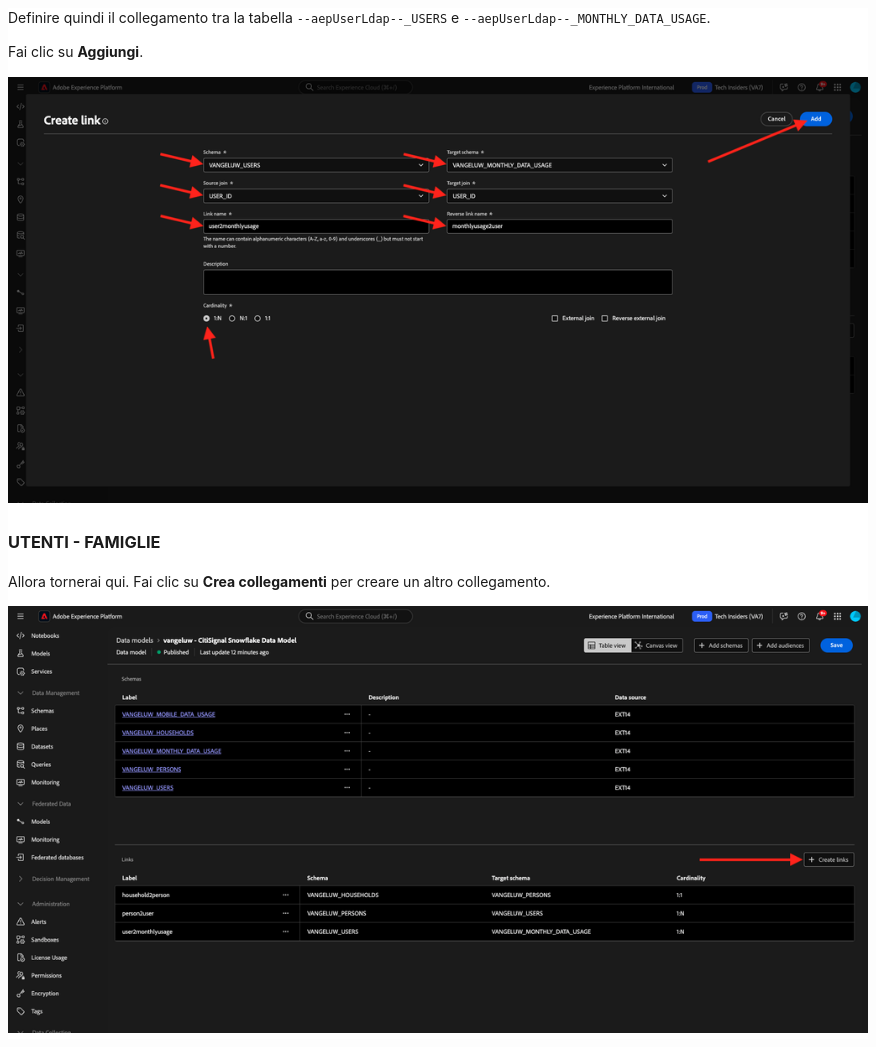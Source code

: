 Definire quindi il collegamento tra la tabella `--aepUserLdap--_USERS` e `--aepUserLdap--_MONTHLY_DATA_USAGE`.

Fai clic su **Aggiungi**.

![FAC](./images/fdb21.png)

### UTENTI - FAMIGLIE

Allora tornerai qui. Fai clic su **Crea collegamenti** per creare un altro collegamento.

![FAC](./images/fdb22.png)
